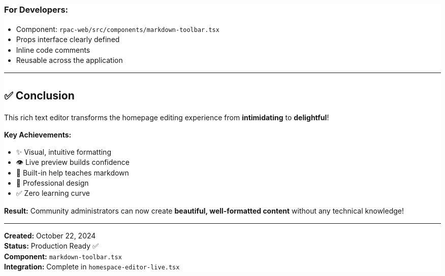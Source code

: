 ### **For Developers:**
- Component: `rpac-web/src/components/markdown-toolbar.tsx`
- Props interface clearly defined
- Inline code comments
- Reusable across the application

---

## ✅ Conclusion

This rich text editor transforms the homepage editing experience from **intimidating** to **delightful**!

**Key Achievements:**
- ✨ Visual, intuitive formatting
- 👁️ Live preview builds confidence
- 📖 Built-in help teaches markdown
- 🎨 Professional design
- ✅ Zero learning curve

**Result:** Community administrators can now create **beautiful, well-formatted content** without any technical knowledge!

---

**Created:** October 22, 2024  
**Status:** Production Ready ✅  
**Component:** `markdown-toolbar.tsx`  
**Integration:** Complete in `homespace-editor-live.tsx`

